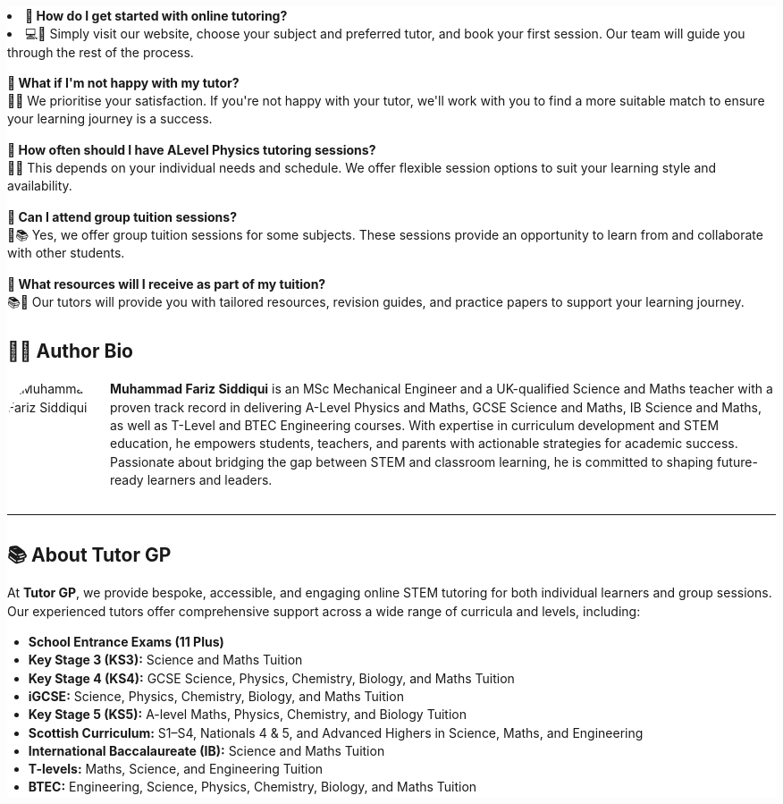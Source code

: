 <li><strong>🤔 How do I get started with online tutoring?</strong></li>
<li>💻🎯 Simply visit our website, choose your subject and preferred tutor, and book your first session. Our team will guide you through the rest of the process.</li>
</ul>
<ul style="list-style-type: none; padding-left: 0;">
<li><strong>🤔 What if I'm not happy with my tutor?</strong></li>
<li>🤝🎯 We prioritise your satisfaction. If you're not happy with your tutor, we'll work with you to find a more suitable match to ensure your learning journey is a success.</li>
</ul>
<ul style="list-style-type: none; padding-left: 0;">
<li><strong>🤔 How often should I have ALevel Physics tutoring sessions?</strong></li>
<li>📅🔬 This depends on your individual needs and schedule. We offer flexible session options to suit your learning style and availability.</li>
</ul>
<ul style="list-style-type: none; padding-left: 0;">
<li><strong>🤔 Can I attend group tuition sessions?</strong></li>
<li>🤝📚 Yes, we offer group tuition sessions for some subjects. These sessions provide an opportunity to learn from and collaborate with other students.</li>
</ul>
<ul style="list-style-type: none; padding-left: 0;">
<li><strong>🤔 What resources will I receive as part of my tuition?</strong></li>
<li>📚📝 Our tutors will provide you with tailored resources, revision guides, and practice papers to support your learning journey.</li>
</ul>



## 👨‍🏫 Author Bio

<img src="https://tutorgp.github.io/blogs/images/TutorGP-Author-Siddiqui.jpg" alt="Muhammad Fariz Siddiqui" width="100" height="100" style="float:left;margin:0 15px 15px 0;border-radius:50%;">

**Muhammad Fariz Siddiqui** is an MSc Mechanical Engineer and a UK-qualified Science and Maths teacher with a proven track record in delivering A-Level Physics and Maths, GCSE Science and Maths, IB Science and Maths, as well as T-Level and BTEC Engineering courses. With expertise in curriculum development and STEM education, he empowers students, teachers, and parents with actionable strategies for academic success. Passionate about bridging the gap between STEM and classroom learning, he is committed to shaping future-ready learners and leaders.

<div style="clear:both;"></div>

---

## 📚 About Tutor GP

At **Tutor GP**, we provide bespoke, accessible, and engaging online STEM tutoring for both individual learners and group sessions. Our experienced tutors offer comprehensive support across a wide range of curricula and levels, including:

- **School Entrance Exams (11 Plus)**
- **Key Stage 3 (KS3):** Science and Maths Tuition
- **Key Stage 4 (KS4):** GCSE Science, Physics, Chemistry, Biology, and Maths Tuition
- **iGCSE:** Science, Physics, Chemistry, Biology, and Maths Tuition
- **Key Stage 5 (KS5):** A-level Maths, Physics, Chemistry, and Biology Tuition
- **Scottish Curriculum:** S1–S4, Nationals 4 & 5, and Advanced Highers in Science, Maths, and Engineering
- **International Baccalaureate (IB):** Science and Maths Tuition
- **T-levels:** Maths, Science, and Engineering Tuition
- **BTEC:** Engineering, Science, Physics, Chemistry, Biology, and Maths Tuition
